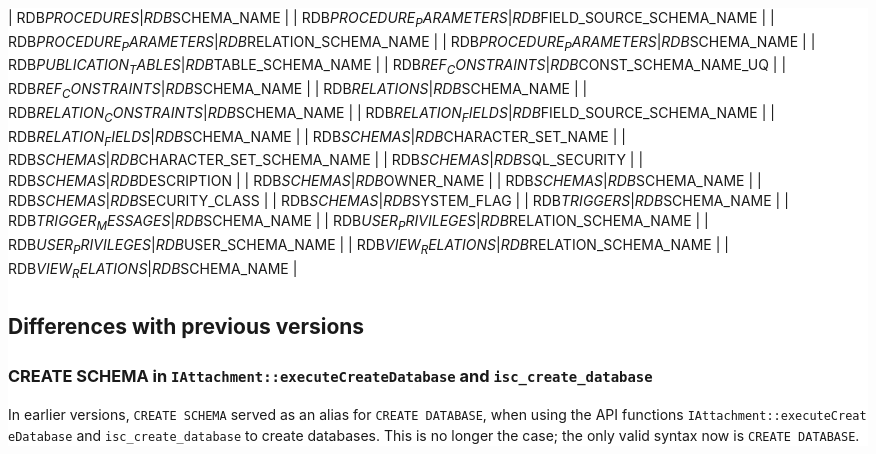 | RDB$PROCEDURES           | RDB$SCHEMA_NAME                 |
| RDB$PROCEDURE_PARAMETERS | RDB$FIELD_SOURCE_SCHEMA_NAME    |
| RDB$PROCEDURE_PARAMETERS | RDB$RELATION_SCHEMA_NAME        |
| RDB$PROCEDURE_PARAMETERS | RDB$SCHEMA_NAME                 |
| RDB$PUBLICATION_TABLES   | RDB$TABLE_SCHEMA_NAME           |
| RDB$REF_CONSTRAINTS      | RDB$CONST_SCHEMA_NAME_UQ        |
| RDB$REF_CONSTRAINTS      | RDB$SCHEMA_NAME                 |
| RDB$RELATIONS            | RDB$SCHEMA_NAME                 |
| RDB$RELATION_CONSTRAINTS | RDB$SCHEMA_NAME                 |
| RDB$RELATION_FIELDS      | RDB$FIELD_SOURCE_SCHEMA_NAME    |
| RDB$RELATION_FIELDS      | RDB$SCHEMA_NAME                 |
| RDB$SCHEMAS              | RDB$CHARACTER_SET_NAME          |
| RDB$SCHEMAS              | RDB$CHARACTER_SET_SCHEMA_NAME   |
| RDB$SCHEMAS              | RDB$SQL_SECURITY                |
| RDB$SCHEMAS              | RDB$DESCRIPTION                 |
| RDB$SCHEMAS              | RDB$OWNER_NAME                  |
| RDB$SCHEMAS              | RDB$SCHEMA_NAME                 |
| RDB$SCHEMAS              | RDB$SECURITY_CLASS              |
| RDB$SCHEMAS              | RDB$SYSTEM_FLAG                 |
| RDB$TRIGGERS             | RDB$SCHEMA_NAME                 |
| RDB$TRIGGER_MESSAGES     | RDB$SCHEMA_NAME                 |
| RDB$USER_PRIVILEGES      | RDB$RELATION_SCHEMA_NAME        |
| RDB$USER_PRIVILEGES      | RDB$USER_SCHEMA_NAME            |
| RDB$VIEW_RELATIONS       | RDB$RELATION_SCHEMA_NAME        |
| RDB$VIEW_RELATIONS       | RDB$SCHEMA_NAME                 |

## Differences with previous versions

### CREATE SCHEMA in `IAttachment::executeCreateDatabase` and `isc_create_database`

In earlier versions, `CREATE SCHEMA` served as an alias for `CREATE DATABASE`, when using the API functions 
`IAttachment::executeCreateDatabase` and `isc_create_database` to create databases. This is no longer the case; 
the only valid syntax now is `CREATE DATABASE`.
